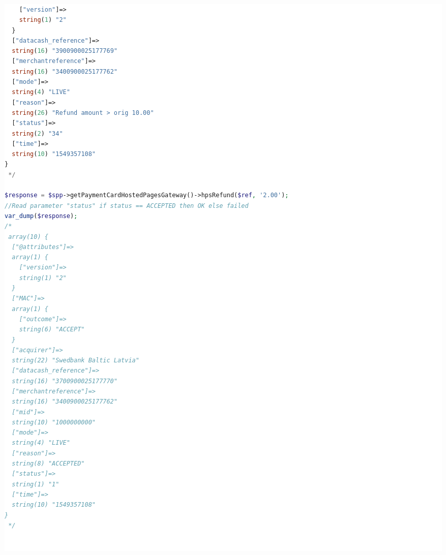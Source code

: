 ```php
    ["version"]=>
    string(1) "2"
  }
  ["datacash_reference"]=>
  string(16) "3900900025177769"
  ["merchantreference"]=>
  string(16) "3400900025177762"
  ["mode"]=>
  string(4) "LIVE"
  ["reason"]=>
  string(26) "Refund amount > orig 10.00"
  ["status"]=>
  string(2) "34"
  ["time"]=>
  string(10) "1549357108"
}
 */

$response = $spp->getPaymentCardHostedPagesGateway()->hpsRefund($ref, '2.00');
//Read parameter "status" if status == ACCEPTED then OK else failed
var_dump($response);
/*
 array(10) {
  ["@attributes"]=>
  array(1) {
    ["version"]=>
    string(1) "2"
  }
  ["MAC"]=>
  array(1) {
    ["outcome"]=>
    string(6) "ACCEPT"
  }
  ["acquirer"]=>
  string(22) "Swedbank Baltic Latvia"
  ["datacash_reference"]=>
  string(16) "3700900025177770"
  ["merchantreference"]=>
  string(16) "3400900025177762"
  ["mid"]=>
  string(10) "1000000000"
  ["mode"]=>
  string(4) "LIVE"
  ["reason"]=>
  string(8) "ACCEPTED"
  ["status"]=>
  string(1) "1"
  ["time"]=>
  string(10) "1549357108"
}
 */




```





